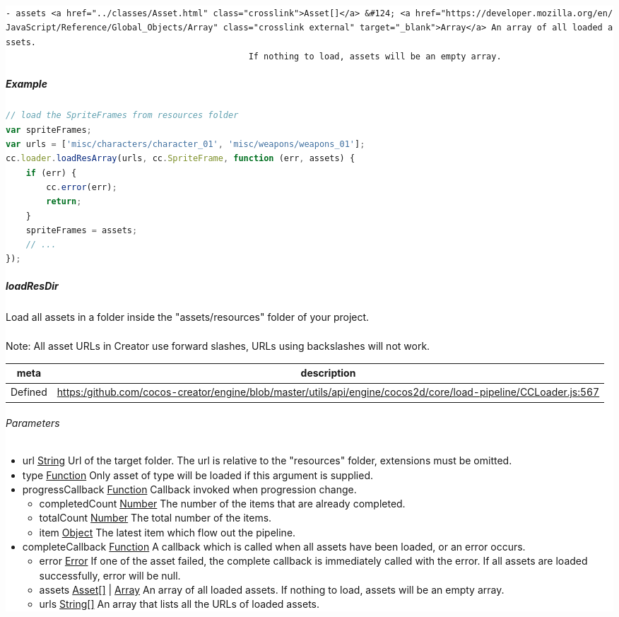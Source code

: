	- assets <a href="../classes/Asset.html" class="crosslink">Asset[]</a> &#124; <a href="https://developer.mozilla.org/en/JavaScript/Reference/Global_Objects/Array" class="crosslink external" target="_blank">Array</a> An array of all loaded assets.
                                                    If nothing to load, assets will be an empty array.

##### Example

```js
// load the SpriteFrames from resources folder
var spriteFrames;
var urls = ['misc/characters/character_01', 'misc/weapons/weapons_01'];
cc.loader.loadResArray(urls, cc.SpriteFrame, function (err, assets) {
    if (err) {
        cc.error(err);
        return;
    }
    spriteFrames = assets;
    // ...
});
```

##### loadResDir

Load all assets in a folder inside the "assets/resources" folder of your project.<br>
<br>
Note: All asset URLs in Creator use forward slashes, URLs using backslashes will not work.

| meta | description |
|------|-------------|
| Defined | [https:/github.com/cocos-creator/engine/blob/master/utils/api/engine/cocos2d/core/load-pipeline/CCLoader.js:567](https:/github.com/cocos-creator/engine/blob/master/utils/api/engine/cocos2d/core/load-pipeline/CCLoader.js#L567) |

###### Parameters
- url <a href="https://developer.mozilla.org/en/JavaScript/Reference/Global_Objects/String" class="crosslink external" target="_blank">String</a> Url of the target folder.
                      The url is relative to the "resources" folder, extensions must be omitted.
- type <a href="https://developer.mozilla.org/en/JavaScript/Reference/Global_Objects/Function" class="crosslink external" target="_blank">Function</a> Only asset of type will be loaded if this argument is supplied.
- progressCallback <a href="https://developer.mozilla.org/en/JavaScript/Reference/Global_Objects/Function" class="crosslink external" target="_blank">Function</a> Callback invoked when progression change.
	- completedCount <a href="https://developer.mozilla.org/en/JavaScript/Reference/Global_Objects/Number" class="crosslink external" target="_blank">Number</a> The number of the items that are already completed.
	- totalCount <a href="https://developer.mozilla.org/en/JavaScript/Reference/Global_Objects/Number" class="crosslink external" target="_blank">Number</a> The total number of the items.
	- item <a href="https://developer.mozilla.org/en/JavaScript/Reference/Global_Objects/Object" class="crosslink external" target="_blank">Object</a> The latest item which flow out the pipeline.
- completeCallback <a href="https://developer.mozilla.org/en/JavaScript/Reference/Global_Objects/Function" class="crosslink external" target="_blank">Function</a> A callback which is called when all assets have been loaded, or an error occurs.
	- error <a href="https://developer.mozilla.org/en/JavaScript/Reference/Global_Objects/Error" class="crosslink external" target="_blank">Error</a> If one of the asset failed, the complete callback is immediately called
                                        with the error. If all assets are loaded successfully, error will be null.
	- assets <a href="../classes/Asset.html" class="crosslink">Asset[]</a> &#124; <a href="https://developer.mozilla.org/en/JavaScript/Reference/Global_Objects/Array" class="crosslink external" target="_blank">Array</a> An array of all loaded assets.
                                            If nothing to load, assets will be an empty array.
	- urls <a href="https://developer.mozilla.org/en/JavaScript/Reference/Global_Objects/String" class="crosslink external" target="_blank">String[]</a> An array that lists all the URLs of loaded assets.
